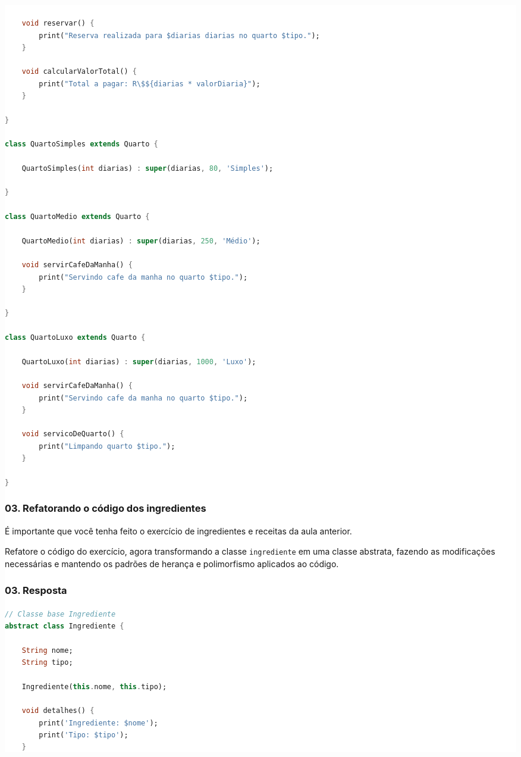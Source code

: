 ```dart

    void reservar() {
        print("Reserva realizada para $diarias diarias no quarto $tipo.");
    }

    void calcularValorTotal() {
        print("Total a pagar: R\$${diarias * valorDiaria}");
    }

}

class QuartoSimples extends Quarto {

    QuartoSimples(int diarias) : super(diarias, 80, 'Simples');

}

class QuartoMedio extends Quarto {

    QuartoMedio(int diarias) : super(diarias, 250, 'Médio');

    void servirCafeDaManha() {
        print("Servindo cafe da manha no quarto $tipo.");
    }

}

class QuartoLuxo extends Quarto {

    QuartoLuxo(int diarias) : super(diarias, 1000, 'Luxo');

    void servirCafeDaManha() {
        print("Servindo cafe da manha no quarto $tipo.");
    }

    void servicoDeQuarto() {
        print("Limpando quarto $tipo.");
    }

}
```

### 03. Refatorando o código dos ingredientes

É importante que você tenha feito o exercício de ingredientes e receitas da aula anterior.

Refatore o código do exercício, agora transformando a classe `ingrediente` em uma classe abstrata, fazendo as modificações necessárias e mantendo os padrões de herança e polimorfismo aplicados ao código.

### 03. Resposta
```dart
// Classe base Ingrediente
abstract class Ingrediente {

    String nome;
    String tipo;

    Ingrediente(this.nome, this.tipo);

    void detalhes() {
        print('Ingrediente: $nome');
        print('Tipo: $tipo');
    }
```